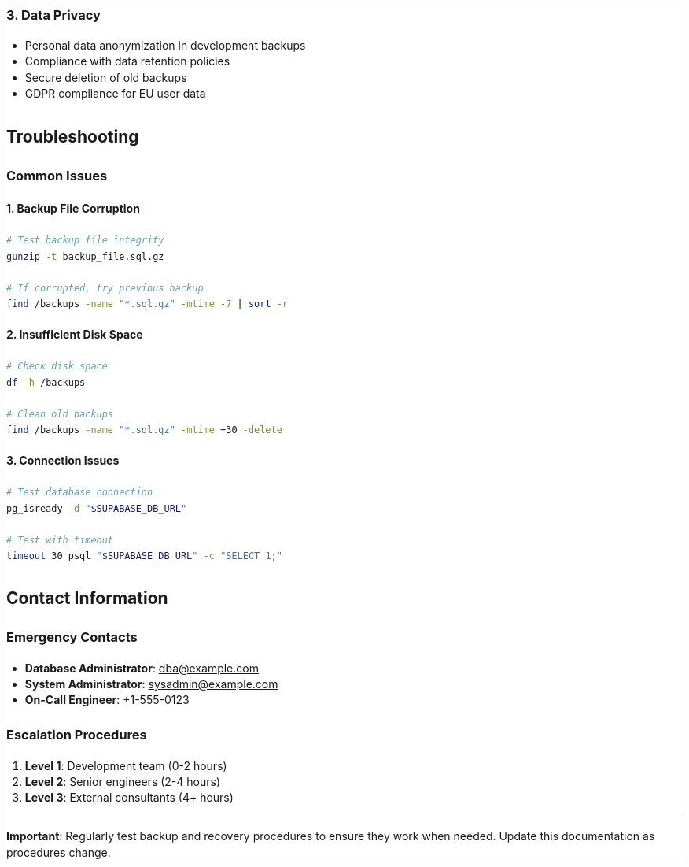 ### 3. Data Privacy

- Personal data anonymization in development backups
- Compliance with data retention policies
- Secure deletion of old backups
- GDPR compliance for EU user data

## Troubleshooting

### Common Issues

#### 1. Backup File Corruption
```bash
# Test backup file integrity
gunzip -t backup_file.sql.gz

# If corrupted, try previous backup
find /backups -name "*.sql.gz" -mtime -7 | sort -r
```

#### 2. Insufficient Disk Space
```bash
# Check disk space
df -h /backups

# Clean old backups
find /backups -name "*.sql.gz" -mtime +30 -delete
```

#### 3. Connection Issues
```bash
# Test database connection
pg_isready -d "$SUPABASE_DB_URL"

# Test with timeout
timeout 30 psql "$SUPABASE_DB_URL" -c "SELECT 1;"
```

## Contact Information

### Emergency Contacts
- **Database Administrator**: dba@example.com
- **System Administrator**: sysadmin@example.com
- **On-Call Engineer**: +1-555-0123

### Escalation Procedures
1. **Level 1**: Development team (0-2 hours)
2. **Level 2**: Senior engineers (2-4 hours)
3. **Level 3**: External consultants (4+ hours)

---

**Important**: Regularly test backup and recovery procedures to ensure they work when needed. Update this documentation as procedures change.